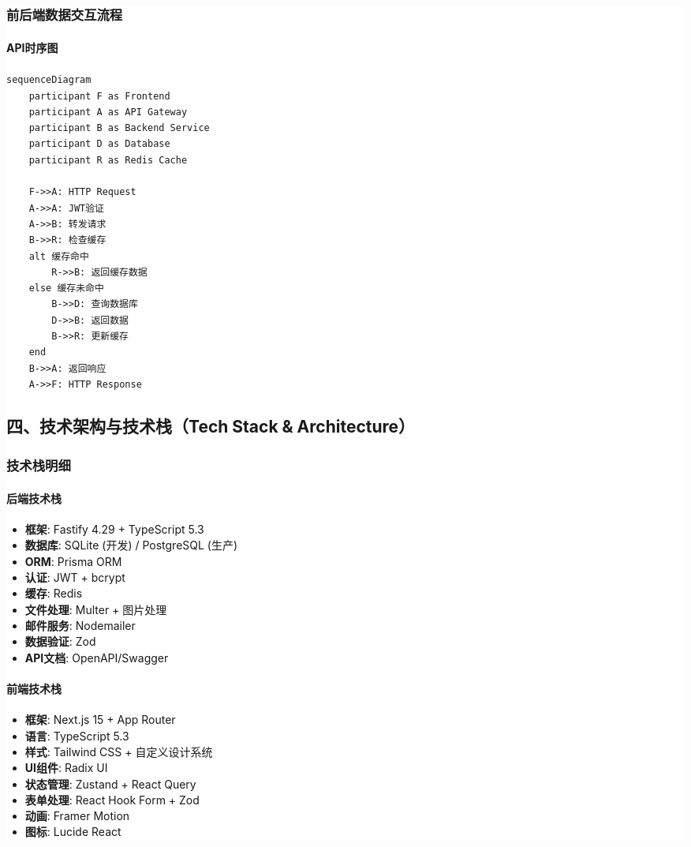 ### 前后端数据交互流程

#### API时序图
```mermaid
sequenceDiagram
    participant F as Frontend
    participant A as API Gateway
    participant B as Backend Service
    participant D as Database
    participant R as Redis Cache
    
    F->>A: HTTP Request
    A->>A: JWT验证
    A->>B: 转发请求
    B->>R: 检查缓存
    alt 缓存命中
        R->>B: 返回缓存数据
    else 缓存未命中
        B->>D: 查询数据库
        D->>B: 返回数据
        B->>R: 更新缓存
    end
    B->>A: 返回响应
    A->>F: HTTP Response
```

## 四、技术架构与技术栈（Tech Stack & Architecture）

### 技术栈明细

#### 后端技术栈
- **框架**: Fastify 4.29 + TypeScript 5.3
- **数据库**: SQLite (开发) / PostgreSQL (生产)
- **ORM**: Prisma ORM
- **认证**: JWT + bcrypt
- **缓存**: Redis
- **文件处理**: Multer + 图片处理
- **邮件服务**: Nodemailer
- **数据验证**: Zod
- **API文档**: OpenAPI/Swagger

#### 前端技术栈
- **框架**: Next.js 15 + App Router
- **语言**: TypeScript 5.3
- **样式**: Tailwind CSS + 自定义设计系统
- **UI组件**: Radix UI
- **状态管理**: Zustand + React Query
- **表单处理**: React Hook Form + Zod
- **动画**: Framer Motion
- **图标**: Lucide React
